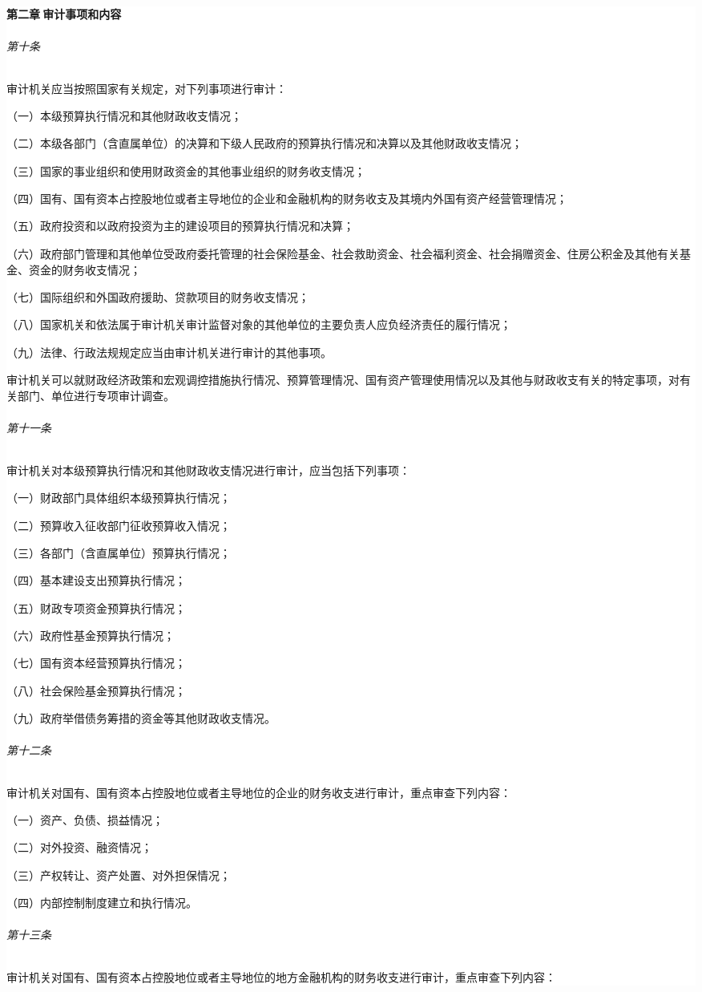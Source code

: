#### 第二章 审计事项和内容

###### 第十条

审计机关应当按照国家有关规定，对下列事项进行审计：

（一）本级预算执行情况和其他财政收支情况；

（二）本级各部门（含直属单位）的决算和下级人民政府的预算执行情况和决算以及其他财政收支情况；

（三）国家的事业组织和使用财政资金的其他事业组织的财务收支情况；

（四）国有、国有资本占控股地位或者主导地位的企业和金融机构的财务收支及其境内外国有资产经营管理情况；

（五）政府投资和以政府投资为主的建设项目的预算执行情况和决算；

（六）政府部门管理和其他单位受政府委托管理的社会保险基金、社会救助资金、社会福利资金、社会捐赠资金、住房公积金及其他有关基金、资金的财务收支情况；

（七）国际组织和外国政府援助、贷款项目的财务收支情况；

（八）国家机关和依法属于审计机关审计监督对象的其他单位的主要负责人应负经济责任的履行情况；

（九）法律、行政法规规定应当由审计机关进行审计的其他事项。

审计机关可以就财政经济政策和宏观调控措施执行情况、预算管理情况、国有资产管理使用情况以及其他与财政收支有关的特定事项，对有关部门、单位进行专项审计调查。

###### 第十一条

审计机关对本级预算执行情况和其他财政收支情况进行审计，应当包括下列事项：

（一）财政部门具体组织本级预算执行情况；

（二）预算收入征收部门征收预算收入情况；

（三）各部门（含直属单位）预算执行情况；

（四）基本建设支出预算执行情况；

（五）财政专项资金预算执行情况；

（六）政府性基金预算执行情况；

（七）国有资本经营预算执行情况；

（八）社会保险基金预算执行情况；

（九）政府举借债务筹措的资金等其他财政收支情况。

###### 第十二条

审计机关对国有、国有资本占控股地位或者主导地位的企业的财务收支进行审计，重点审查下列内容：

（一）资产、负债、损益情况；

（二）对外投资、融资情况；

（三）产权转让、资产处置、对外担保情况；

（四）内部控制制度建立和执行情况。

###### 第十三条

审计机关对国有、国有资本占控股地位或者主导地位的地方金融机构的财务收支进行审计，重点审查下列内容：
